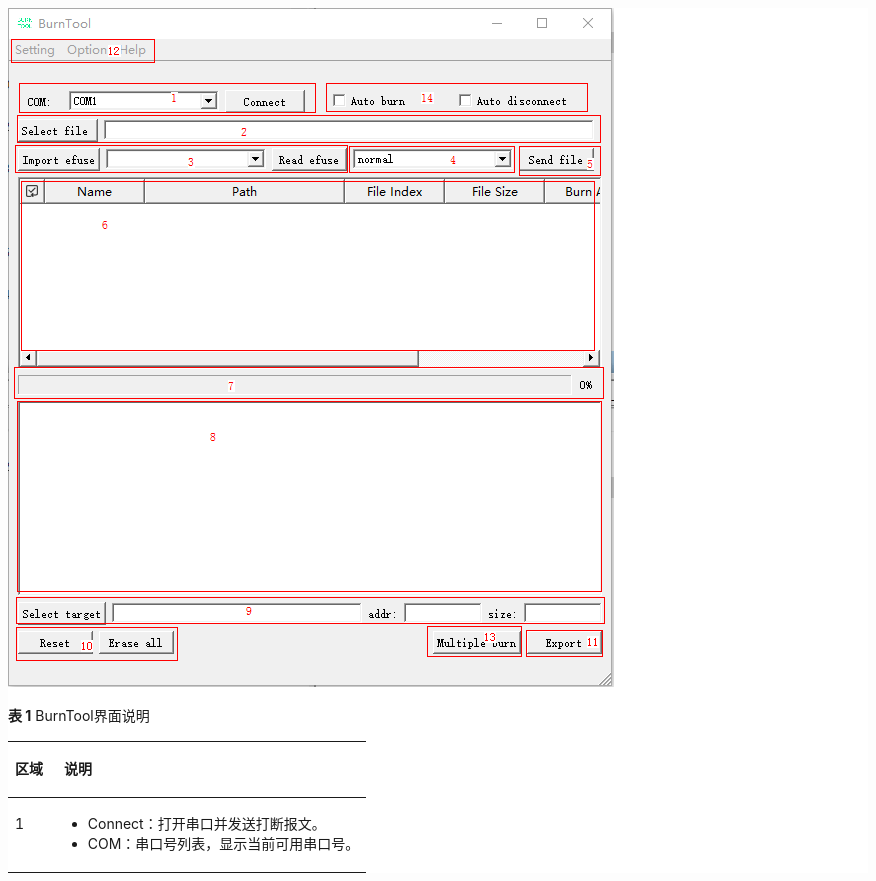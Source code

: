 ![](figures/zh-cn_image_0000001720554984.png)

**表 1**  BurnTool界面说明

<a name="zh-cn_topic_0000001207721967_zh-cn_topic_0279549098_table156913141826"></a>
<table><thead align="left"><tr id="zh-cn_topic_0000001207721967_zh-cn_topic_0279549098_row0695148215"><th class="cellrowborder" valign="top" width="13.669999999999998%" id="mcps1.2.3.1.1"><p id="zh-cn_topic_0000001207721967_zh-cn_topic_0279549098_p5455981"><a name="zh-cn_topic_0000001207721967_zh-cn_topic_0279549098_p5455981"></a><a name="zh-cn_topic_0000001207721967_zh-cn_topic_0279549098_p5455981"></a>区域</p>
</th>
<th class="cellrowborder" valign="top" width="86.33%" id="mcps1.2.3.1.2"><p id="zh-cn_topic_0000001207721967_zh-cn_topic_0279549098_p39281331"><a name="zh-cn_topic_0000001207721967_zh-cn_topic_0279549098_p39281331"></a><a name="zh-cn_topic_0000001207721967_zh-cn_topic_0279549098_p39281331"></a>说明</p>
</th>
</tr>
</thead>
<tbody><tr id="zh-cn_topic_0000001207721967_zh-cn_topic_0279549098_row10707148214"><td class="cellrowborder" valign="top" width="13.669999999999998%" headers="mcps1.2.3.1.1 "><p id="zh-cn_topic_0000001207721967_zh-cn_topic_0279549098_p47714657"><a name="zh-cn_topic_0000001207721967_zh-cn_topic_0279549098_p47714657"></a><a name="zh-cn_topic_0000001207721967_zh-cn_topic_0279549098_p47714657"></a>1</p>
</td>
<td class="cellrowborder" valign="top" width="86.33%" headers="mcps1.2.3.1.2 "><a name="zh-cn_topic_0000001207721967_zh-cn_topic_0279549098_ul85142597204"></a><a name="zh-cn_topic_0000001207721967_zh-cn_topic_0279549098_ul85142597204"></a><ul id="zh-cn_topic_0000001207721967_zh-cn_topic_0279549098_ul85142597204"><li>Connect：打开串口并发送打断报文。</li><li>COM：串口号列表，显示当前可用串口号。</li></ul>
</td>
</tr>